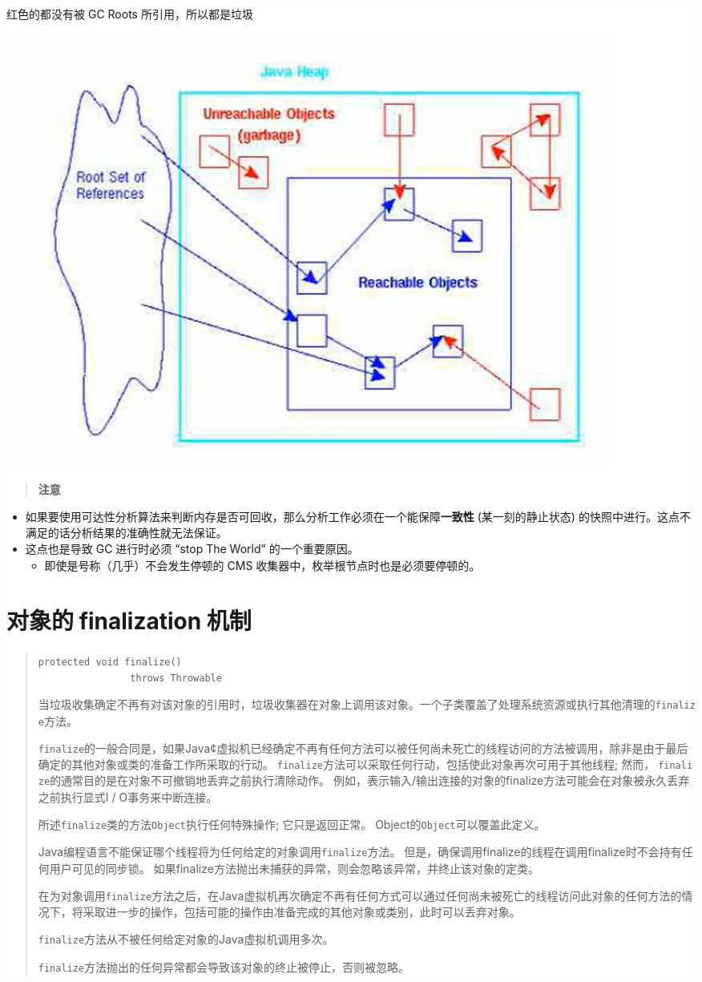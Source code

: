  

红色的都没有被 GC Roots 所引用，所以都是垃圾

![](./images/b109bc700f66f044281574f3b86b1dfd.png)

> **注意**

- 如果要使用可达性分析算法来判断内存是否可回收，那么分析工作必须在一个能保障**一致性** (某一刻的静止状态) 的快照中进行。这点不满足的话分析结果的准确性就无法保证。
- 这点也是导致 GC 进行时必须 “stop The World” 的一个重要原因。   
  - 即使是号称（几乎）不会发生停顿的 CMS 收集器中，枚举根节点时也是必须要停顿的。



# 对象的 finalization 机制

>```
>protected void finalize()
>                 throws Throwable
>```
>
>当垃圾收集确定不再有对该对象的引用时，垃圾收集器在对象上调用该对象。一个子类覆盖了处理系统资源或执行其他清理的`finalize`方法。
>
>`finalize`的一般合同是，如果Java¢虚拟机已经确定不再有任何方法可以被任何尚未死亡的线程访问的方法被调用，除非是由于最后确定的其他对象或类的准备工作所采取的行动。 `finalize`方法可以采取任何行动，包括使此对象再次可用于其他线程; 然而， `finalize`的通常目的是在对象不可撤销地丢弃之前执行清除动作。 例如，表示输入/输出连接的对象的finalize方法可能会在对象被永久丢弃之前执行显式I / O事务来中断连接。
>
>所述`finalize`类的方法`Object`执行任何特殊操作; 它只是返回正常。 Object的`Object`可以覆盖此定义。
>
>Java编程语言不能保证哪个线程将为任何给定的对象调用`finalize`方法。 但是，确保调用finalize的线程在调用finalize时不会持有任何用户可见的同步锁。 如果finalize方法抛出未捕获的异常，则会忽略该异常，并终止该对象的定类。
>
>在为对象调用`finalize`方法之后，在Java虚拟机再次确定不再有任何方式可以通过任何尚未被死亡的线程访问此对象的任何方法的情况下，将采取进一步的操作，包括可能的操作由准备完成的其他对象或类别，此时可以丢弃对象。
>
>`finalize`方法从不被任何给定对象的Java虚拟机调用多次。
>
>`finalize`方法抛出的任何异常都会导致该对象的终止被停止，否则被忽略。
>